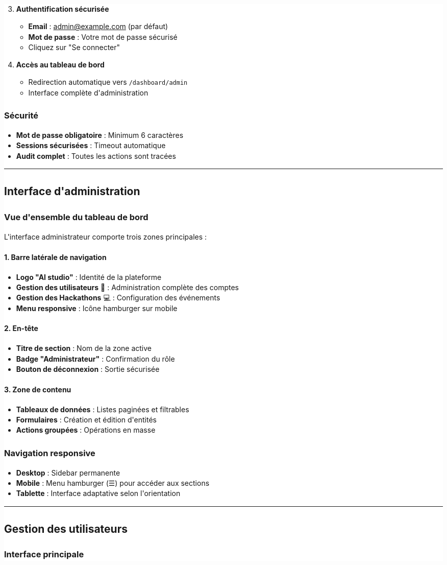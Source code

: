 3. **Authentification sécurisée**

   - **Email** : admin@example.com (par défaut)
   - **Mot de passe** : Votre mot de passe sécurisé
   - Cliquez sur "Se connecter"

4. **Accès au tableau de bord**
   - Redirection automatique vers `/dashboard/admin`
   - Interface complète d'administration

### Sécurité

- **Mot de passe obligatoire** : Minimum 6 caractères
- **Sessions sécurisées** : Timeout automatique
- **Audit complet** : Toutes les actions sont tracées

---

## Interface d'administration

### Vue d'ensemble du tableau de bord

L'interface administrateur comporte trois zones principales :

#### 1. Barre latérale de navigation

- **Logo "AI studio"** : Identité de la plateforme
- **Gestion des utilisateurs** 👥 : Administration complète des comptes
- **Gestion des Hackathons** 💻 : Configuration des événements
- **Menu responsive** : Icône hamburger sur mobile

#### 2. En-tête

- **Titre de section** : Nom de la zone active
- **Badge "Administrateur"** : Confirmation du rôle
- **Bouton de déconnexion** : Sortie sécurisée

#### 3. Zone de contenu

- **Tableaux de données** : Listes paginées et filtrables
- **Formulaires** : Création et édition d'entités
- **Actions groupées** : Opérations en masse

### Navigation responsive

- **Desktop** : Sidebar permanente
- **Mobile** : Menu hamburger (☰) pour accéder aux sections
- **Tablette** : Interface adaptative selon l'orientation

---

## Gestion des utilisateurs

### Interface principale

